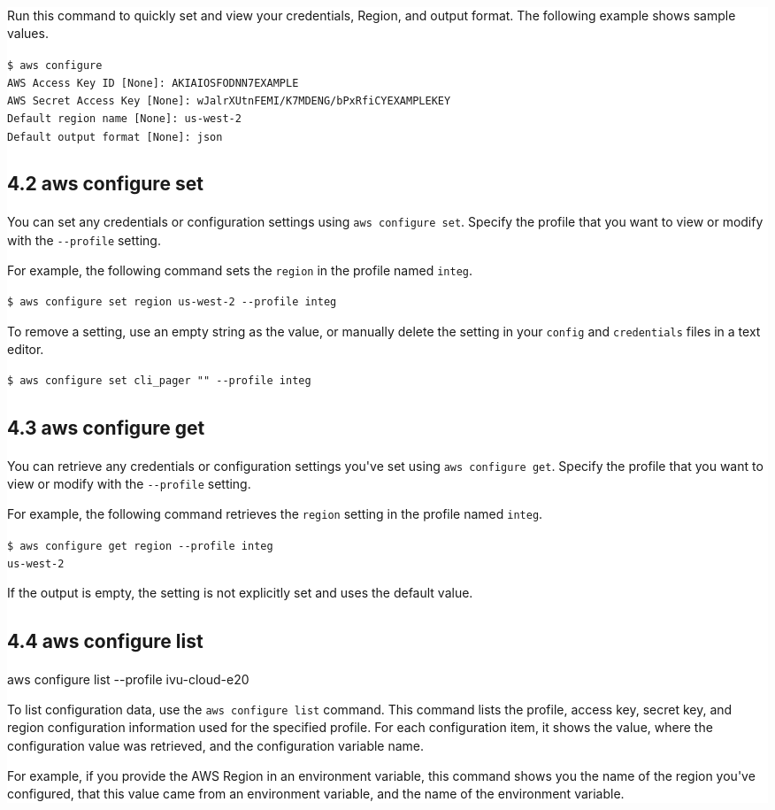 Run this command to quickly set and view your credentials, Region, and output format. The following example shows sample values.

```
$ aws configure
AWS Access Key ID [None]: AKIAIOSFODNN7EXAMPLE
AWS Secret Access Key [None]: wJalrXUtnFEMI/K7MDENG/bPxRfiCYEXAMPLEKEY
Default region name [None]: us-west-2
Default output format [None]: json
```

## 4.2 aws configure set

You can set any credentials or configuration settings using `aws configure set`. Specify the profile that you want to view or modify with the `--profile` setting.

For example, the following command sets the `region` in the profile named `integ`.

```
$ aws configure set region us-west-2 --profile integ
```

To remove a setting, use an empty string as the value, or manually delete the setting in your `config` and `credentials` files in a text editor.

```
$ aws configure set cli_pager "" --profile integ
```

## 4.3 aws configure get 

You can retrieve any credentials or configuration settings you've set using `aws configure get`. Specify the profile that you want to view or modify with the `--profile` setting.

For example, the following command retrieves the `region` setting in the profile named `integ`.

```
$ aws configure get region --profile integ
us-west-2
```

If the output is empty, the setting is not explicitly set and uses the default value.

## 4.4 aws configure list

aws configure list --profile ivu-cloud-e20


To list configuration data, use the `aws configure list` command. This command lists the profile, access key, secret key, and region configuration information used for the specified profile. For each configuration item, it shows the value, where the configuration value was retrieved, and the configuration variable name.

For example, if you provide the AWS Region in an environment variable, this command shows you the name of the region you've configured, that this value came from an environment variable, and the name of the environment variable.
